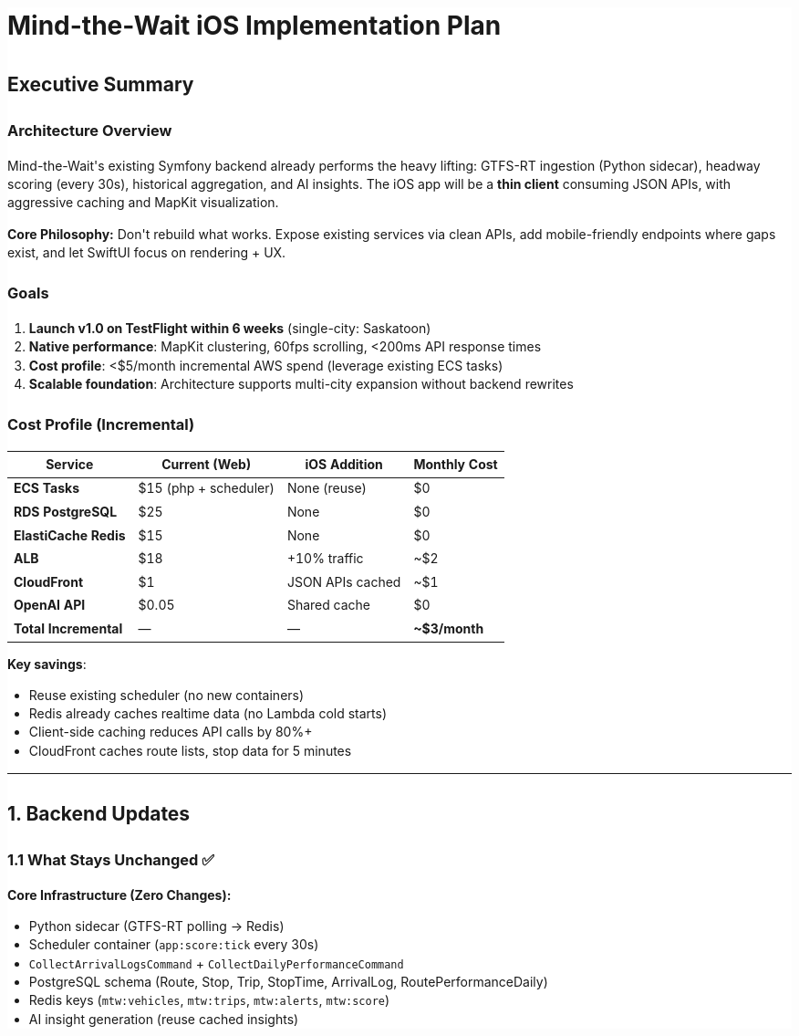 # Mind-the-Wait iOS Implementation Plan

## Executive Summary

### Architecture Overview

Mind-the-Wait's existing Symfony backend already performs the heavy lifting: GTFS-RT ingestion (Python sidecar), headway scoring (every 30s), historical aggregation, and AI insights. The iOS app will be a **thin client** consuming JSON APIs, with aggressive caching and MapKit visualization.

**Core Philosophy:** Don't rebuild what works. Expose existing services via clean APIs, add mobile-friendly endpoints where gaps exist, and let SwiftUI focus on rendering + UX.

### Goals

1. **Launch v1.0 on TestFlight within 6 weeks** (single-city: Saskatoon)
2. **Native performance**: MapKit clustering, 60fps scrolling, <200ms API response times
3. **Cost profile**: <$5/month incremental AWS spend (leverage existing ECS tasks)
4. **Scalable foundation**: Architecture supports multi-city expansion without backend rewrites

### Cost Profile (Incremental)

| Service | Current (Web) | iOS Addition | Monthly Cost |
|---------|---------------|--------------|--------------|
| **ECS Tasks** | $15 (php + scheduler) | None (reuse) | $0 |
| **RDS PostgreSQL** | $25 | None | $0 |
| **ElastiCache Redis** | $15 | None | $0 |
| **ALB** | $18 | +10% traffic | ~$2 |
| **CloudFront** | $1 | JSON APIs cached | ~$1 |
| **OpenAI API** | $0.05 | Shared cache | $0 |
| **Total Incremental** | — | — | **~$3/month** |

**Key savings**:
- Reuse existing scheduler (no new containers)
- Redis already caches realtime data (no Lambda cold starts)
- Client-side caching reduces API calls by 80%+
- CloudFront caches route lists, stop data for 5 minutes

---

## 1. Backend Updates

### 1.1 What Stays Unchanged ✅

**Core Infrastructure (Zero Changes):**
- Python sidecar (GTFS-RT polling → Redis)
- Scheduler container (`app:score:tick` every 30s)
- `CollectArrivalLogsCommand` + `CollectDailyPerformanceCommand`
- PostgreSQL schema (Route, Stop, Trip, StopTime, ArrivalLog, RoutePerformanceDaily)
- Redis keys (`mtw:vehicles`, `mtw:trips`, `mtw:alerts`, `mtw:score`)
- AI insight generation (reuse cached insights)

